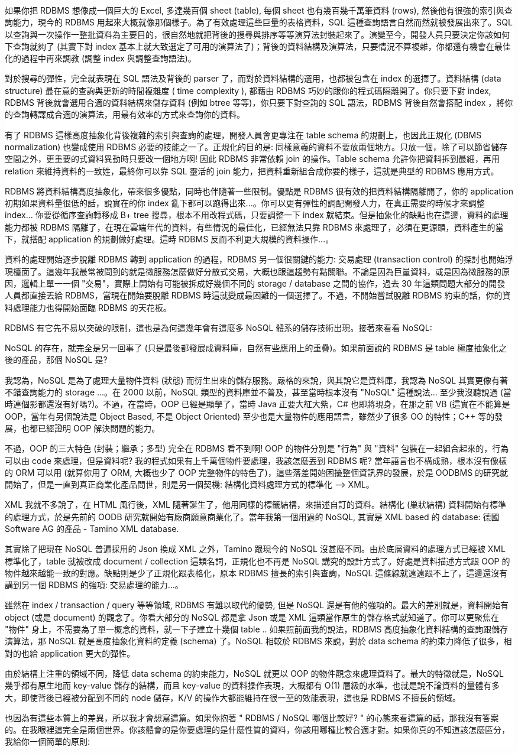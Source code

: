 如果你把 RDBMS 想像成一個巨大的 Excel, 多達幾百個 sheet (table), 每個 sheet 也有幾百幾千萬筆資料 (rows), 然後他有很強的索引與查詢能力，現今的 RDBMS 用起來大概就像那個樣子。為了有效處理這些巨量的表格資料，SQL 這種查詢語言自然而然就被發展出來了。SQL 以查詢與一次操作一整批資料為主要目的，很自然地就把背後的搜尋與排序等等演算法封裝起來了。演變至今，開發人員只要決定你該如何下查詢就夠了 (其實下對 index 基本上就大致選定了可用的演算法了)；背後的資料結構及演算法，只要情況不算複雜，你都還有機會在最佳化的過程中再來調教 (調整 index 與調整查詢語法)。

對於搜尋的彈性，完全就表現在 SQL 語法及背後的 parser 了，而對於資料結構的選用，也都被包含在 index 的選擇了。資料結構 (data structure) 最在意的查詢與更新的時間複雜度 ( time complexity ), 都藉由 RDBMS 巧妙的跟你的程式碼隔離開了。你只要下對 index, RDBMS 背後就會選用合適的資料結構來儲存資料 (例如 btree 等等)，你只要下對查詢的 SQL 語法，RDBMS 背後自然會搭配 index ，將你的查詢轉譯成合適的演算法，用最有效率的方式來查詢你的資料。

有了 RDBMS 這樣高度抽象化背後複雜的索引與查詢的處理，開發人員會更專注在 table schema 的規劃上，也因此正規化 (DBMS normalization) 也變成使用 RDBMS 必要的技能之一了。正規化的目的是: 同樣意義的資料不要放兩個地方。只放一個，除了可以節省儲存空間之外，更重要的式資料異動時只要改一個地方啊! 因此 RDBMS 非常依賴 join 的操作。Table schema 允許你把資料拆到最細，再用 relation 來維持資料的一致姓，最終你可以靠 SQL 靈活的 join 能力，把資料重新組合成你要的樣子，這就是典型的 RDBMS 應用方式。

RDBMS 將資料結構高度抽象化，帶來很多優點，同時也伴隨著一些限制。優點是 RDBMS 很有效的把資料結構隔離開了，你的 application 初期如果資料量很低的話，說實在的你 index 亂下都可以跑得出來...。你可以更有彈性的調配開發人力，在真正需要的時候才來調整 index... 你要從循序查詢轉移成 B+ tree 搜尋，根本不用改程式碼，只要調整一下 index 就結束。但是抽象化的缺點也在這邊，資料的處理能力都被 RDBMS 隔離了，在現在雲端年代的資料，有些情況的最佳化，已經無法只靠 RDBMS 來處理了，必須在更源頭，資料產生的當下，就搭配 application 的規劃做好處理。這時 RDBMS 反而不利更大規模的資料操作...。

資料的處理開始逐步脫離 RDBMS 轉到 application 的過程，RDBMS 另一個很關鍵的能力: 交易處理 (transaction control) 的探討也開始浮現檯面了。這幾年我最常被問到的就是微服務怎麼做好分散式交易，大概也跟這趨勢有點關聯。不論是因為巨量資料，或是因為微服務的原因，邏輯上單一一個 "交易"，實際上開始有可能被拆成好幾個不同的 storage / database 之間的協作，過去 30 年這類問題大部分的開發人員都直接丟給 RDBMS，當現在開始要脫離 RDBMS 時這就變成最困難的一個選擇了。不過，不開始嘗試脫離 RDBMS 約束的話，你的資料處理能力也得開始面臨 RDBMS 的天花板。



RDBMS 有它先不易以突破的限制，這也是為何這幾年會有這麼多 NoSQL 體系的儲存技術出現。接著來看看 NoSQL:

NoSQL 的存在，就完全是另一回事了 (只是最後都發展成資料庫，自然有些應用上的重疊)。如果前面說的 RDBMS 是 table 極度抽象化之後的產品，那個 NoSQL 是?

我認為，NoSQL 是為了處理大量物件資料 (狀態) 而衍生出來的儲存服務。嚴格的來說，與其說它是資料庫，我認為 NoSQL 其實更像有著不錯查詢能力的 storage ...。在 2000 以前，NoSQL 類型的資料庫並不普及，甚至當時根本沒有 "NoSQL" 這種說法... 至少我沒聽說過 (當時連個影都還沒有好嗎?)。不過，在當時，OOP 已經是顯學了，當時 Java 正要大紅大紫，C# 也即將現身，在那之前 VB (這實在不能算是 OOP，當年有另個說法是 Object Based, 不是 Object Oriented) 至少也是大量物件的應用語言，雖然少了很多 OO 的特性；C++ 等的發展，也都已經證明 OOP 解決問題的能力。

不過，OOP 的三大特色 (封裝；繼承；多型) 完全在 RDBMS 看不到啊! OOP 的物件分別是 "行為" 與 "資料" 包裝在一起組合起來的，行為可以由 code 來處理，但是資料呢? 我的程式如果有上千萬個物件要處理，我該怎麼丟到 RDBMS 呢? 當年語言也不構成熟，根本沒有像樣的 ORM 可以用 (就算你用了 ORM, 大概也少了 OOP 完整物件的特色了)，這些落差開始困擾整個資訊界的發展，於是 OODBMS 的研究就開始了，但是一直到真正商業化產品問世，則是另一個契機: 結構化資料處理方式的標準化 --> XML。

XML 我就不多說了，在 HTML 風行後，XML 隨著誕生了，他用同樣的標籤結構，來描述自訂的資料。結構化 (巢狀結構) 資料開始有標準的處理方式，於是先前的 OODB 研究就開始有廠商願意商業化了。當年我第一個用過的 NoSQL, 其實是 XML based 的 database: 德國 Software AG 的產品 - Tamino XML database.

其實除了把現在 NoSQL 普遍採用的 Json 換成 XML 之外，Tamino 跟現今的 NoSQL 沒甚麼不同。由於底層資料的處理方式已經被 XML 標準化了，table 就被改成 document / collection 這類名詞，正規化也不再是 NoSQL 講究的設計方式了。好處是資料描述方式跟 OOP 的物件越來越能一致的對應。缺點則是少了正規化跟表格化，原本 RDBMS 擅長的索引與查詢，NoSQL 這條線就遠遠跟不上了，這邊還沒有講到另一個 RDBMS 的強項: 交易處理的能力...。

雖然在 index / transaction / query 等等領域, RDBMS 有難以取代的優勢, 但是 NoSQL 還是有他的強項的。最大的差別就是，資料開始有 object (或是 document) 的觀念了。你看大部分的 NoSQL 都是拿 Json 或是 XML 這類當作原生的儲存格式就知道了。你可以更聚焦在 "物件" 身上，不需要為了單一概念的資料，就一下子建立十幾個 table .. 如果照前面我的說法，RDBMS 高度抽象化資料結構的查詢跟儲存演算法，那 NoSQL 就是高度抽象化資料的定義 (schema) 了。NoSQL 相較於 RDBMS 來說，對於 data schema 的約束力降低了很多，相對的也給 application 更大的彈性。

由於結構上注重的領域不同，降低 data schema 的約束能力，NoSQL 就更以 OOP 的物件觀念來處理資料了。最大的特徵就是，NoSQL 幾乎都有原生地而 key-value 儲存的結構，而且 key-value 的資料操作表現，大概都有 O(1) 層級的水準，也就是說不論資料的量體有多大，即使背後已經被分配到不同的 node 儲存，K/V 的操作大都能維持在很一至的效能表現，這也是 RDBMS 不擅長的領域。





也因為有這些本質上的差異，所以我才會想寫這篇。如果你抱著 " RDBMS / NoSQL 哪個比較好? " 的心態來看這篇的話，那我沒有答案的。在我眼裡這完全是兩個世界。你該體會的是你要處理的是什麼性質的資料，你該用哪種比較合適才對。如果你真的不知道該怎麼區分，我給你一個簡單的原則:
